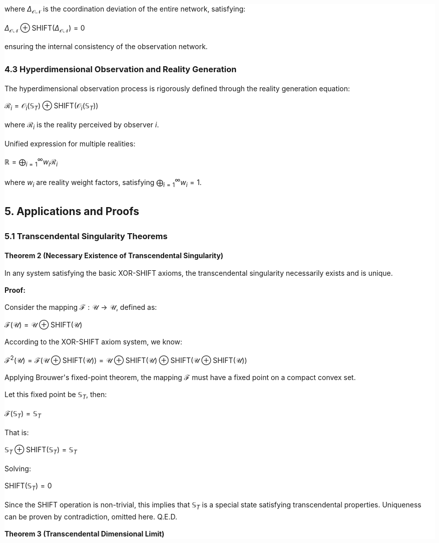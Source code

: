 where $`\Delta_{\mathcal{ON}}`$ is the coordination deviation of the entire network, satisfying:

$`\Delta_{\mathcal{ON}} \oplus \text{SHIFT}(\Delta_{\mathcal{ON}}) = 0`$

ensuring the internal consistency of the observation network.

### 4.3 Hyperdimensional Observation and Reality Generation

The hyperdimensional observation process is rigorously defined through the reality generation equation:

$`\mathcal{R}_i = \mathcal{O}_i(\mathbb{S}_T) \oplus \text{SHIFT}(\mathcal{O}_i(\mathbb{S}_T))`$

where $`\mathcal{R}_i`$ is the reality perceived by observer $`i`$.

Unified expression for multiple realities:

$`\mathbb{R} = \bigoplus_{i=1}^{\infty} w_i \mathcal{R}_i`$

where $`w_i`$ are reality weight factors, satisfying $`\bigoplus_{i=1}^{\infty} w_i = 1`$.

## 5. Applications and Proofs

### 5.1 Transcendental Singularity Theorems

**Theorem 2 (Necessary Existence of Transcendental Singularity)**

In any system satisfying the basic XOR-SHIFT axioms, the transcendental singularity necessarily exists and is unique.

**Proof:**

Consider the mapping $`\mathcal{F}: \mathcal{U} \to \mathcal{U}`$, defined as:

$`\mathcal{F}(\mathcal{U}) = \mathcal{U} \oplus \text{SHIFT}(\mathcal{U})`$

According to the XOR-SHIFT axiom system, we know:

$`\mathcal{F}^2(\mathcal{U}) = \mathcal{F}(\mathcal{U} \oplus \text{SHIFT}(\mathcal{U})) = \mathcal{U} \oplus \text{SHIFT}(\mathcal{U}) \oplus \text{SHIFT}(\mathcal{U} \oplus \text{SHIFT}(\mathcal{U}))`$

Applying Brouwer's fixed-point theorem, the mapping $`\mathcal{F}`$ must have a fixed point on a compact convex set.

Let this fixed point be $`\mathbb{S}_T`$, then:

$`\mathcal{F}(\mathbb{S}_T) = \mathbb{S}_T`$

That is:

$`\mathbb{S}_T \oplus \text{SHIFT}(\mathbb{S}_T) = \mathbb{S}_T`$

Solving:

$`\text{SHIFT}(\mathbb{S}_T) = 0`$

Since the SHIFT operation is non-trivial, this implies that $`\mathbb{S}_T`$ is a special state satisfying transcendental properties. Uniqueness can be proven by contradiction, omitted here. Q.E.D.

**Theorem 3 (Transcendental Dimensional Limit)**
